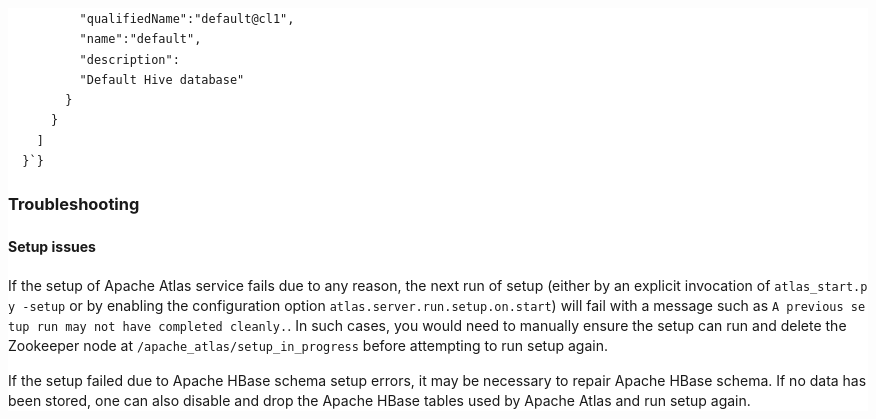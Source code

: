               "qualifiedName":"default@cl1",
              "name":"default",
              "description":
              "Default Hive database"
            }
          }
        ]
      }`}
</SyntaxHighlighter>


### Troubleshooting

#### Setup issues
If the setup of Apache Atlas service fails due to any reason, the next run of setup (either by an explicit invocation of
`atlas_start.py -setup` or by enabling the configuration option `atlas.server.run.setup.on.start`) will fail with
a message such as `A previous setup run may not have completed cleanly.`. In such cases, you would need to manually
ensure the setup can run and delete the Zookeeper node at `/apache_atlas/setup_in_progress` before attempting to
run setup again.

If the setup failed due to Apache HBase schema setup errors, it may be necessary to repair Apache HBase schema. If no
data has been stored, one can also disable and drop the Apache HBase tables used by Apache Atlas and run setup again.

